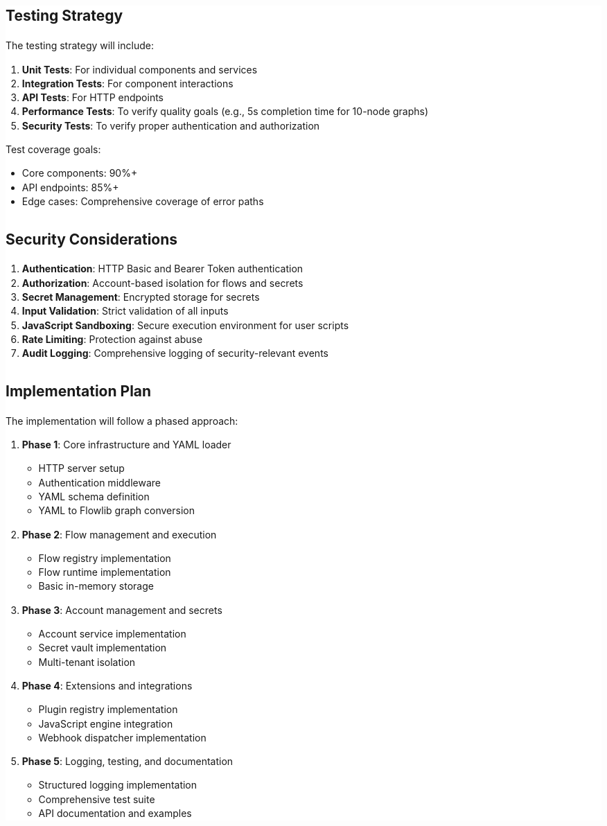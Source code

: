 ## Testing Strategy

The testing strategy will include:

1. **Unit Tests**: For individual components and services
2. **Integration Tests**: For component interactions
3. **API Tests**: For HTTP endpoints
4. **Performance Tests**: To verify quality goals (e.g., 5s completion time for 10-node graphs)
5. **Security Tests**: To verify proper authentication and authorization

Test coverage goals:
- Core components: 90%+
- API endpoints: 85%+
- Edge cases: Comprehensive coverage of error paths

## Security Considerations

1. **Authentication**: HTTP Basic and Bearer Token authentication
2. **Authorization**: Account-based isolation for flows and secrets
3. **Secret Management**: Encrypted storage for secrets
4. **Input Validation**: Strict validation of all inputs
5. **JavaScript Sandboxing**: Secure execution environment for user scripts
6. **Rate Limiting**: Protection against abuse
7. **Audit Logging**: Comprehensive logging of security-relevant events

## Implementation Plan

The implementation will follow a phased approach:

1. **Phase 1**: Core infrastructure and YAML loader
   - HTTP server setup
   - Authentication middleware
   - YAML schema definition
   - YAML to Flowlib graph conversion

2. **Phase 2**: Flow management and execution
   - Flow registry implementation
   - Flow runtime implementation
   - Basic in-memory storage

3. **Phase 3**: Account management and secrets
   - Account service implementation
   - Secret vault implementation
   - Multi-tenant isolation

4. **Phase 4**: Extensions and integrations
   - Plugin registry implementation
   - JavaScript engine integration
   - Webhook dispatcher implementation

5. **Phase 5**: Logging, testing, and documentation
   - Structured logging implementation
   - Comprehensive test suite
   - API documentation and examples